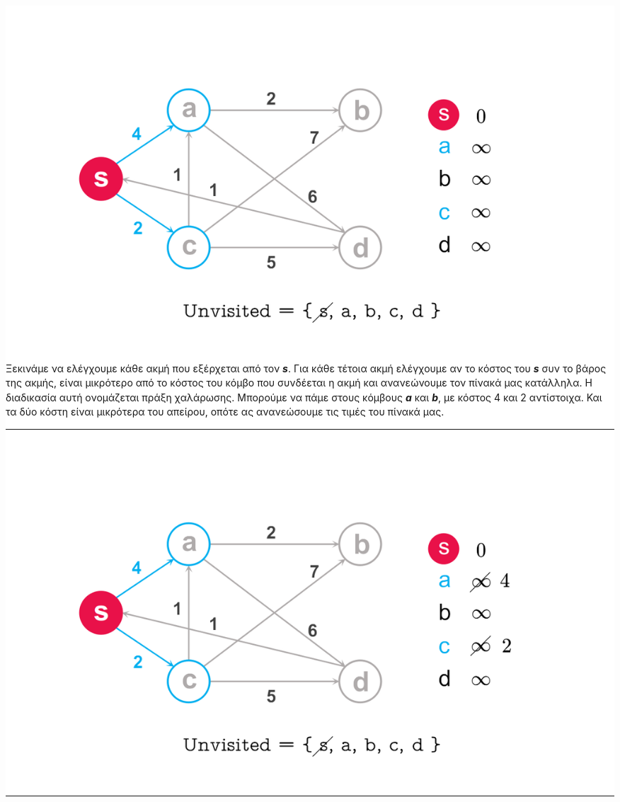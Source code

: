   <img src="./img/Slide7.png">
  <br/>
  <p>Ξεκινάμε να ελέγχουμε κάθε ακμή που εξέρχεται από τον <strong><em>s</em></strong>. Για κάθε τέτοια ακμή ελέγχουμε αν το κόστος του <strong><em>s</em></strong> συν το βάρος της ακμής, είναι μικρότερο από το κόστος του κόμβο που συνδέεται η ακμή και ανανεώνουμε τον πίνακά μας κατάλληλα. Η διαδικασία αυτή ονομάζεται πράξη χαλάρωσης. Μπορούμε να πάμε στους κόμβους <strong><em>a</em></strong> και <strong><em>b</em></strong>, με κόστος 4 και 2 αντίστοιχα. Και τα δύο κόστη είναι μικρότερα του απείρου, οπότε ας ανανεώσουμε τις τιμές του πίνακά μας.</p>
  <hr />

  <img src="./img/Slide8.png">
  <br/>
  <p></p>
  <hr />

